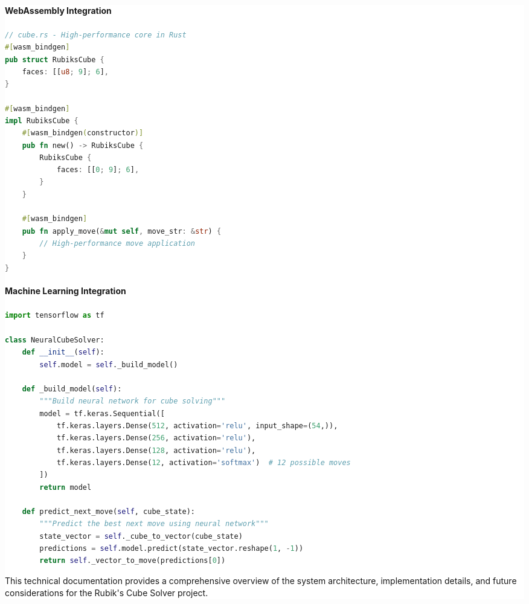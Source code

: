 #### WebAssembly Integration

```rust
// cube.rs - High-performance core in Rust
#[wasm_bindgen]
pub struct RubiksCube {
    faces: [[u8; 9]; 6],
}

#[wasm_bindgen]
impl RubiksCube {
    #[wasm_bindgen(constructor)]
    pub fn new() -> RubiksCube {
        RubiksCube {
            faces: [[0; 9]; 6],
        }
    }
    
    #[wasm_bindgen]
    pub fn apply_move(&mut self, move_str: &str) {
        // High-performance move application
    }
}
```

#### Machine Learning Integration

```python
import tensorflow as tf

class NeuralCubeSolver:
    def __init__(self):
        self.model = self._build_model()
    
    def _build_model(self):
        """Build neural network for cube solving"""
        model = tf.keras.Sequential([
            tf.keras.layers.Dense(512, activation='relu', input_shape=(54,)),
            tf.keras.layers.Dense(256, activation='relu'),
            tf.keras.layers.Dense(128, activation='relu'),
            tf.keras.layers.Dense(12, activation='softmax')  # 12 possible moves
        ])
        return model
    
    def predict_next_move(self, cube_state):
        """Predict the best next move using neural network"""
        state_vector = self._cube_to_vector(cube_state)
        predictions = self.model.predict(state_vector.reshape(1, -1))
        return self._vector_to_move(predictions[0])
```

This technical documentation provides a comprehensive overview of the system architecture, implementation details, and future considerations for the Rubik's Cube Solver project.

